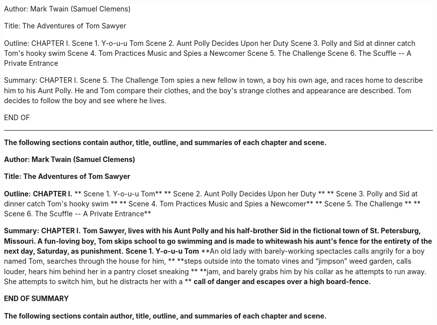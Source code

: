 Author: Mark Twain (Samuel Clemens)

Title: The Adventures of Tom Sawyer

Outline:
CHAPTER I. Scene 1. Y-o-u-u Tom
 Scene 2. Aunt Polly Decides Upon her Duty 
 Scene 3. Polly and Sid at dinner catch Tom's hooky swim 
 Scene 4. Tom Practices Music and Spies a Newcomer
 Scene 5. The Challenge 
 Scene 6. The Scuffle -- A Private Entrance

Summary:
CHAPTER I.
Scene 5. The Challenge
Tom spies a new fellow in town, a boy his own age, and races home to describe him to his Aunt Polly. He and Tom compare their 
clothes, and the boy's strange clothes and appearance are described. Tom decides to follow the boy and see where he lives. 

END OF

---

**The following sections contain author, title, outline, and summaries of each chapter and scene.**

**Author: Mark Twain (Samuel Clemens)**

**Title: The Adventures of Tom Sawyer**

**Outline:**
**CHAPTER I.**
** Scene 1. Y-o-u-u Tom**
** Scene 2. Aunt Polly Decides Upon her Duty **
** Scene 3. Polly and Sid at dinner catch Tom's hooky swim **
** Scene 4. Tom Practices Music and Spies a Newcomer**
** Scene 5. The Challenge **
** Scene 6. The Scuffle -- A Private Entrance**

**Summary:**
**CHAPTER I.**
**Tom Sawyer, lives with his Aunt Polly and his half-brother Sid in the fictional town of St. Petersburg, Missouri. A fun-loving boy, Tom skips school to go swimming and is made to whitewash his aunt's fence for the entirety of the next day, Saturday, as punishment.**
**Scene 1. Y-o-u-u Tom**
**An old lady with barely-working spectacles calls angrily for a boy named Tom, searches through the house for him, **
**steps outside into the tomato vines and “jimpson” weed garden, calls louder, hears him behind her in a pantry closet sneaking **
**jam, and barely grabs him by his collar as he attempts to run away. She attempts to switch him, but he distracts her with a **
**call of danger and escapes over a high board-fence.**

**END OF SUMMARY**

**The following sections contain author, title, outline, and summaries of each chapter and scene.**

